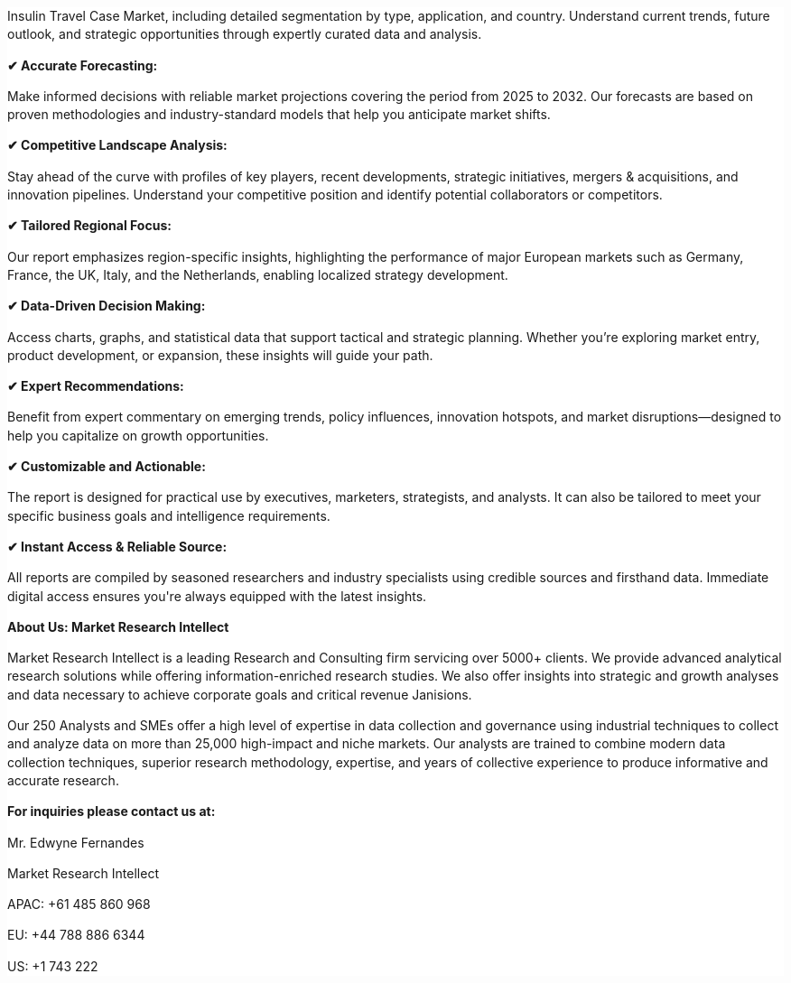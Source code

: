Insulin Travel Case Market, including detailed segmentation by type, application, and country. Understand current trends, future outlook, and strategic opportunities through expertly curated data and analysis.</p><p><strong>✔ Accurate Forecasting:</strong></p><p>Make informed decisions with reliable market projections covering the period from 2025 to 2032. Our forecasts are based on proven methodologies and industry-standard models that help you anticipate market shifts.</p><p><strong>✔ Competitive Landscape Analysis:</strong></p><p>Stay ahead of the curve with profiles of key players, recent developments, strategic initiatives, mergers &amp; acquisitions, and innovation pipelines. Understand your competitive position and identify potential collaborators or competitors.</p><p><strong>✔ Tailored Regional Focus:</strong></p><p>Our report emphasizes region-specific insights, highlighting the performance of major European markets such as Germany, France, the UK, Italy, and the Netherlands, enabling localized strategy development.</p><p><strong>✔ Data-Driven Decision Making:</strong></p><p>Access charts, graphs, and statistical data that support tactical and strategic planning. Whether you&rsquo;re exploring market entry, product development, or expansion, these insights will guide your path.</p><p><strong>✔ Expert Recommendations:</strong></p><p>Benefit from expert commentary on emerging trends, policy influences, innovation hotspots, and market disruptions&mdash;designed to help you capitalize on growth opportunities.</p><p><strong>✔ Customizable and Actionable:</strong></p><p>The report is designed for practical use by executives, marketers, strategists, and analysts. It can also be tailored to meet your specific business goals and intelligence requirements.</p><p><strong>✔ Instant Access &amp; Reliable Source:</strong></p><p>All reports are compiled by seasoned researchers and industry specialists using credible sources and firsthand data. Immediate digital access ensures you're always equipped with the latest insights.</p><p><strong><span class="font-[700]">About Us: Market Research Intellect</span></strong></p><p><span class="">Market Research Intellect is a leading Research and Consulting firm servicing over 5000+ clients. We provide advanced analytical research solutions while offering information-enriched research studies.&nbsp;</span>We also offer insights into strategic and growth analyses and data necessary to achieve corporate goals and critical revenue Janisions.</p><p><span class="">Our 250 Analysts and SMEs offer a high level of expertise in data collection and governance using industrial techniques to collect and analyze data on more than 25,000 high-impact and niche markets. Our analysts are trained to combine modern data collection techniques, superior research methodology, expertise, and years of collective experience to produce informative and accurate research.</span></p><p><strong>For inquiries please contact us at:</strong></p><p>Mr. Edwyne Fernandes</p><p>Market Research Intellect</p><p>APAC: +61 485 860 968</p><p>EU: +44 788 886 6344</p><p>US: +1 743 222